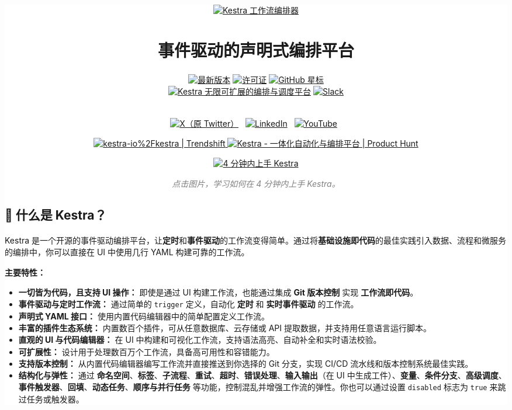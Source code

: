 <p align="center">
  <a href="https://www.kestra.io">
    <img src="https://kestra.io/banner.png"  alt="Kestra 工作流编排器" />
  </a>
</p>

<h1 align="center" style="border-bottom: none">
    事件驱动的声明式编排平台
</h1>

<div align="center">
 <a href="https://github.com/kestra-io/kestra/releases"><img src="https://img.shields.io/github/tag-pre/kestra-io/kestra.svg?color=blueviolet" alt="最新版本" /></a>
  <a href="https://github.com/kestra-io/kestra/blob/develop/LICENSE"><img src="https://img.shields.io/github/license/kestra-io/kestra?color=blueviolet" alt="许可证" /></a>
  <a href="https://github.com/kestra-io/kestra/stargazers"><img src="https://img.shields.io/github/stars/kestra-io/kestra?color=blueviolet&logo=github" alt="GitHub 星标" /></a> <br>
<a href="https://kestra.io"><img src="https://img.shields.io/badge/Website-kestra.io-192A4E?color=blueviolet" alt="Kestra 无限可扩展的编排与调度平台"></a>
<a href="https://kestra.io/slack"><img src="https://img.shields.io/badge/Slack-加入社区-blueviolet?logo=slack" alt="Slack"></a>
</div>

<br />

<p align="center">
    <a href="https://x.com/kestra_io"><img height="25" src="https://kestra.io/twitter.svg" alt="X（原 Twitter）" /></a> &nbsp;
    <a href="https://www.linkedin.com/company/kestra/"><img height="25" src="https://kestra.io/linkedin.svg" alt="LinkedIn" /></a> &nbsp;
    <a href="https://www.youtube.com/@kestra-io"><img height="25" src="https://kestra.io/youtube.svg" alt="YouTube" /></a> &nbsp;
</p>

<p align="center">
  <a href="https://trendshift.io/repositories/2714" target="_blank">
    <img src="https://trendshift.io/api/badge/repositories/2714" alt="kestra-io%2Fkestra | Trendshift" width="250" height="55"/>
  </a>
  <a href="https://www.producthunt.com/posts/kestra?embed=true&utm_source=badge-top-post-badge&utm_medium=badge&utm_souce=badge-kestra" target="_blank"><img src="https://api.producthunt.com/widgets/embed-image/v1/top-post-badge.svg?post_id=612077&theme=light&period=daily&t=1740737506162" alt="Kestra - 一体化自动化与编排平台 | Product Hunt" style="width: 250px; height: 54px;" width="250" height="54" /></a>
</p>

<p align="center">
    <a href="https://go.kestra.io/video/product-overview" target="_blank">
        <img src="https://kestra.io/startvideo.png" alt="4 分钟内上手 Kestra" width="640px" />
    </a>
</p>
<p align="center" style="color:grey;"><i>点击图片，学习如何在 4 分钟内上手 Kestra。</i></p>

## 🌟 什么是 Kestra？

Kestra 是一个开源的事件驱动编排平台，让**定时**和**事件驱动**的工作流变得简单。通过将**基础设施即代码**的最佳实践引入数据、流程和微服务的编排中，你可以直接在 UI 中使用几行 YAML 构建可靠的工作流。

**主要特性：**
- **一切皆为代码，且支持 UI 操作：** 即使是通过 UI 构建工作流，也能通过集成 **Git 版本控制** 实现 **工作流即代码**。
- **事件驱动与定时工作流：** 通过简单的 `trigger` 定义，自动化 **定时** 和 **实时事件驱动** 的工作流。
- **声明式 YAML 接口：** 使用内置代码编辑器中的简单配置定义工作流。
- **丰富的插件生态系统：** 内置数百个插件，可从任意数据库、云存储或 API 提取数据，并支持用任意语言运行脚本。
- **直观的 UI 与代码编辑器：** 在 UI 中构建和可视化工作流，支持语法高亮、自动补全和实时语法校验。
- **可扩展性：** 设计用于处理数百万个工作流，具备高可用性和容错能力。
- **支持版本控制：** 从内置代码编辑器编写工作流并直接推送到你选择的 Git 分支，实现 CI/CD 流水线和版本控制系统最佳实践。
- **结构化与弹性：** 通过 **命名空间**、**标签**、**子流程**、**重试**、**超时**、**错误处理**、**输入输出**（在 UI 中生成工件）、**变量**、**条件分支**、**高级调度**、**事件触发器**、**回填**、**动态任务**、**顺序与并行任务** 等功能，控制混乱并增强工作流的弹性。你也可以通过设置 `disabled` 标志为 `true` 来跳过任务或触发器。
